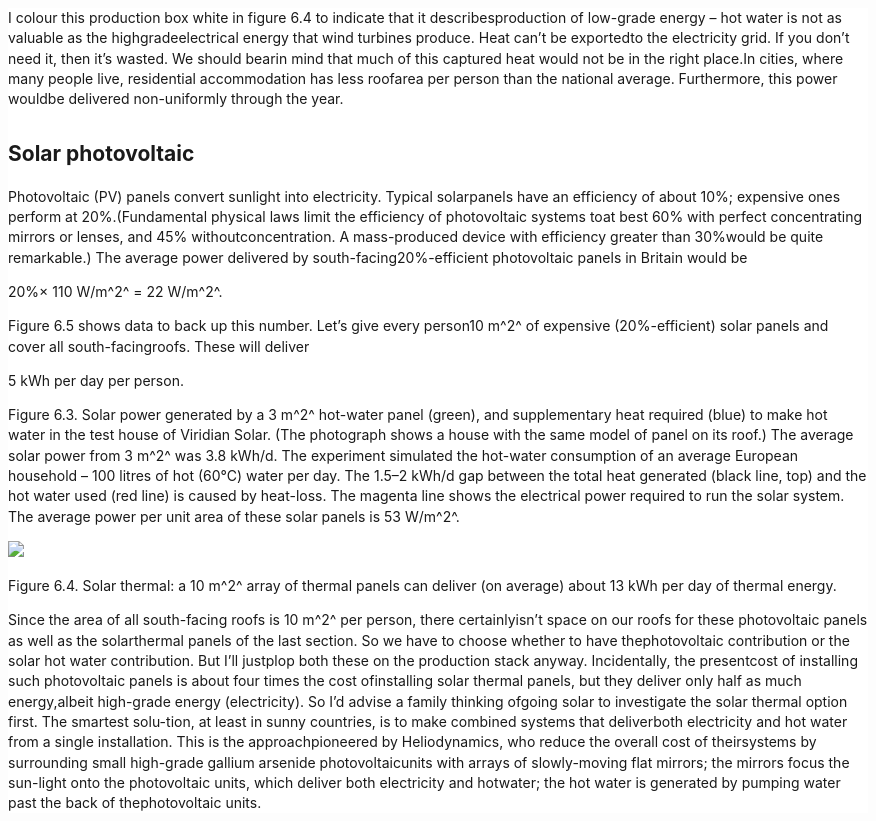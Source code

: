 I colour this production box white in figure 6.4 to indicate that it
describesproduction of low-grade energy – hot water is not as valuable
as the highgradeelectrical energy that wind turbines produce. Heat can’t
be exportedto the electricity grid. If you don’t need it, then it’s
wasted. We should bearin mind that much of this captured heat would not
be in the right place.In cities, where many people live, residential
accommodation has less roofarea per person than the national average.
Furthermore, this power wouldbe delivered non-uniformly through the
year.

Solar photovoltaic
------------------

Photovoltaic (PV) panels convert sunlight into electricity. Typical
solarpanels have an efficiency of about 10%; expensive ones perform at
20%.(Fundamental physical laws limit the efficiency of photovoltaic
systems toat best 60% with perfect concentrating mirrors or lenses, and
45% withoutconcentration. A mass-produced device with efficiency greater
than 30%would be quite remarkable.) The average power delivered by
south-facing20%-efficient photovoltaic panels in Britain would be

20%× 110 W/m^2^ = 22 W/m^2^.

Figure 6.5 shows data to back up this number. Let’s give every person10
m^2^ of expensive (20%-efficient) solar panels and cover all
south-facingroofs. These will deliver

5 kWh per day per person.

Figure 6.3. Solar power generated by a 3 m^2^ hot-water panel (green),
and supplementary heat required (blue) to make hot water in the test
house of Viridian Solar. (The photograph shows a house with the same
model of panel on its roof.) The average solar power from 3 m^2^ was 3.8
kWh/d. The experiment simulated the hot-water consumption of an average
European household – 100 litres of hot (60°C) water per day. The 1.5–2
kWh/d gap between the total heat generated (black line, top) and the hot
water used (red line) is caused by heat-loss. The magenta line shows the
electrical power required to run the solar system. The average power per
unit area of these solar panels is 53 W/m^2^.

![](figure36.png)

Figure 6.4. Solar thermal: a 10 m^2^ array of thermal panels can deliver
(on average) about 13 kWh per day of thermal energy.

Since the area of all south-facing roofs is 10 m^2^ per person, there
certainlyisn’t space on our roofs for these photovoltaic panels as well
as the solarthermal panels of the last section. So we have to choose
whether to have thephotovoltaic contribution or the solar hot water
contribution. But I’ll justplop both these on the production stack
anyway. Incidentally, the presentcost of installing such photovoltaic
panels is about four times the cost ofinstalling solar thermal panels,
but they deliver only half as much energy,albeit high-grade energy
(electricity). So I’d advise a family thinking ofgoing solar to
investigate the solar thermal option first. The smartest solu-tion, at
least in sunny countries, is to make combined systems that deliverboth
electricity and hot water from a single installation. This is the
approachpioneered by Heliodynamics, who reduce the overall cost of
theirsystems by surrounding small high-grade gallium arsenide
photovoltaicunits with arrays of slowly-moving flat mirrors; the mirrors
focus the sun-light onto the photovoltaic units, which deliver both
electricity and hotwater; the hot water is generated by pumping water
past the back of thephotovoltaic units.

